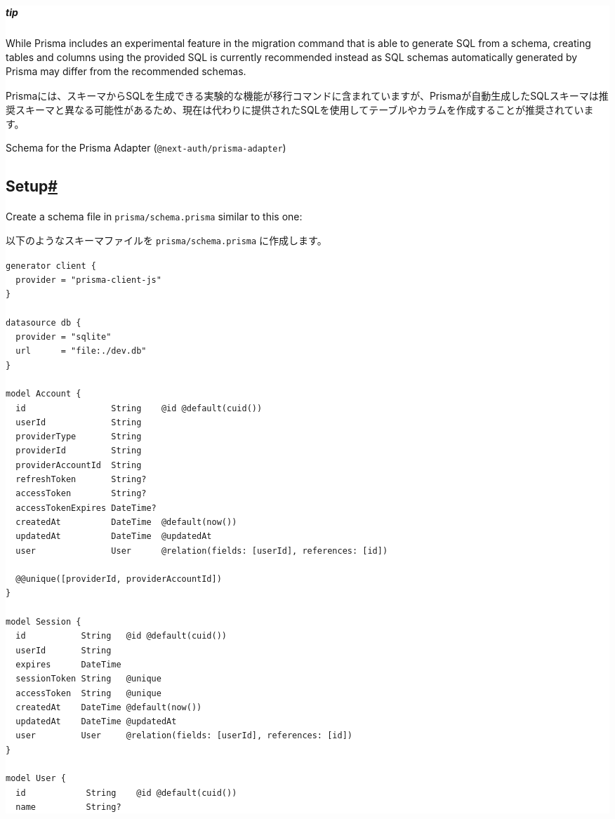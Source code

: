 



##### tip



While Prisma includes an experimental feature in the migration command that is able to generate SQL from a schema, creating tables and columns using the provided SQL is currently recommended instead as SQL schemas automatically generated by Prisma may differ from the recommended schemas.



Prismaには、スキーマからSQLを生成できる実験的な機能が移行コマンドに含まれていますが、Prismaが自動生成したSQLスキーマは推奨スキーマと異なる可能性があるため、現在は代わりに提供されたSQLを使用してテーブルやカラムを作成することが推奨されています。




Schema for the Prisma Adapter (`@next-auth/prisma-adapter`)



## Setup[#](#setup "Direct link to heading")



Create a schema file in `prisma/schema.prisma` similar to this one:


以下のようなスキーマファイルを `prisma/schema.prisma` に作成します。

```schema.prisma
generator client {
  provider = "prisma-client-js"
}

datasource db {
  provider = "sqlite"
  url      = "file:./dev.db"
}

model Account {
  id                 String    @id @default(cuid())
  userId             String
  providerType       String
  providerId         String
  providerAccountId  String
  refreshToken       String?
  accessToken        String?
  accessTokenExpires DateTime?
  createdAt          DateTime  @default(now())
  updatedAt          DateTime  @updatedAt
  user               User      @relation(fields: [userId], references: [id])

  @@unique([providerId, providerAccountId])
}

model Session {
  id           String   @id @default(cuid())
  userId       String
  expires      DateTime
  sessionToken String   @unique
  accessToken  String   @unique
  createdAt    DateTime @default(now())
  updatedAt    DateTime @updatedAt
  user         User     @relation(fields: [userId], references: [id])
}

model User {
  id            String    @id @default(cuid())
  name          String?
```